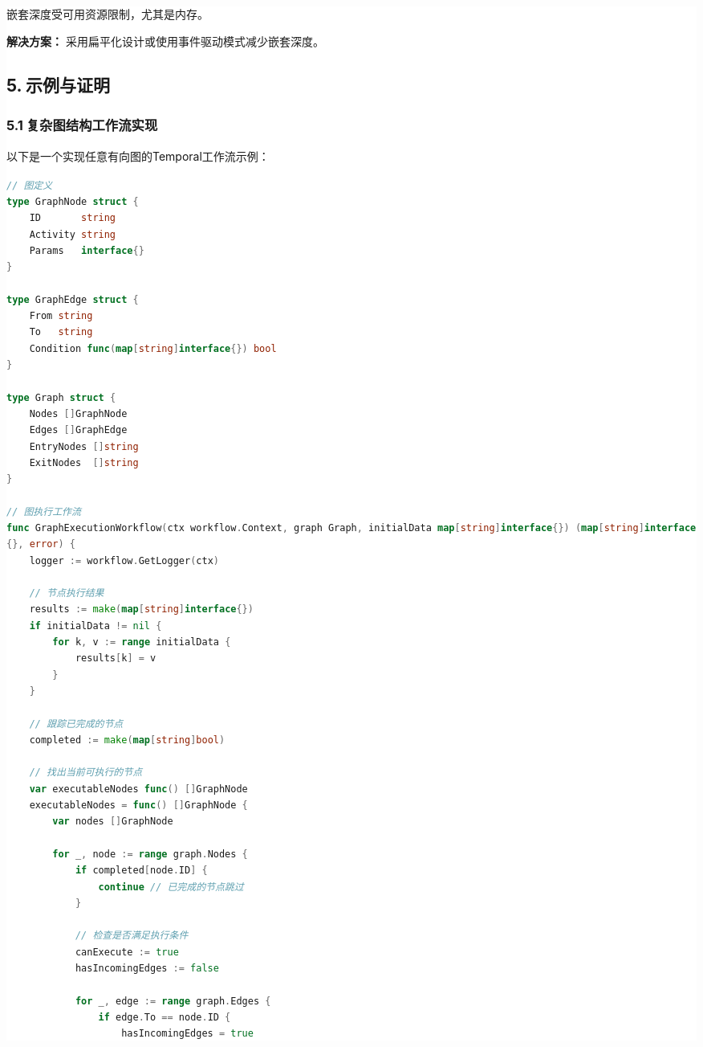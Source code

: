 嵌套深度受可用资源限制，尤其是内存。

**解决方案：** 采用扁平化设计或使用事件驱动模式减少嵌套深度。

## 5. 示例与证明

### 5.1 复杂图结构工作流实现

以下是一个实现任意有向图的Temporal工作流示例：

```go
// 图定义
type GraphNode struct {
    ID       string
    Activity string
    Params   interface{}
}

type GraphEdge struct {
    From string
    To   string
    Condition func(map[string]interface{}) bool
}

type Graph struct {
    Nodes []GraphNode
    Edges []GraphEdge
    EntryNodes []string
    ExitNodes  []string
}

// 图执行工作流
func GraphExecutionWorkflow(ctx workflow.Context, graph Graph, initialData map[string]interface{}) (map[string]interface{}, error) {
    logger := workflow.GetLogger(ctx)
    
    // 节点执行结果
    results := make(map[string]interface{})
    if initialData != nil {
        for k, v := range initialData {
            results[k] = v
        }
    }
    
    // 跟踪已完成的节点
    completed := make(map[string]bool)
    
    // 找出当前可执行的节点
    var executableNodes func() []GraphNode
    executableNodes = func() []GraphNode {
        var nodes []GraphNode
        
        for _, node := range graph.Nodes {
            if completed[node.ID] {
                continue // 已完成的节点跳过
            }
            
            // 检查是否满足执行条件
            canExecute := true
            hasIncomingEdges := false
            
            for _, edge := range graph.Edges {
                if edge.To == node.ID {
                    hasIncomingEdges = true
```